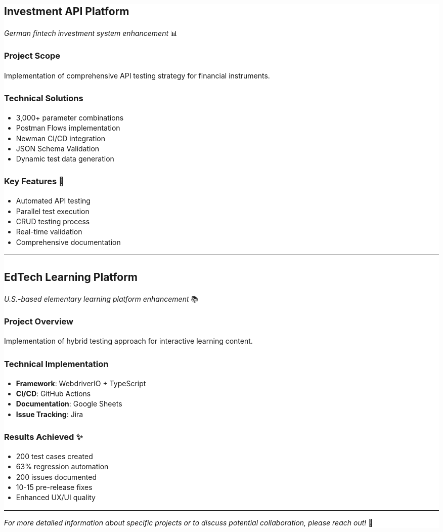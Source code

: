 
## Investment API Platform
*German fintech investment system enhancement* 📊

### Project Scope
Implementation of comprehensive API testing strategy for financial instruments.

### Technical Solutions
- 3,000+ parameter combinations
- Postman Flows implementation
- Newman CI/CD integration
- JSON Schema Validation
- Dynamic test data generation

### Key Features 🔑
- Automated API testing
- Parallel test execution
- CRUD testing process
- Real-time validation
- Comprehensive documentation

---

## EdTech Learning Platform
*U.S.-based elementary learning platform enhancement* 📚

### Project Overview
Implementation of hybrid testing approach for interactive learning content.

### Technical Implementation
- **Framework**: WebdriverIO + TypeScript
- **CI/CD**: GitHub Actions
- **Documentation**: Google Sheets
- **Issue Tracking**: Jira

### Results Achieved ✨
- 200 test cases created
- 63% regression automation
- 200 issues documented
- 10-15 pre-release fixes
- Enhanced UX/UI quality

---

*For more detailed information about specific projects or to discuss potential collaboration, please reach out!* 🤝 